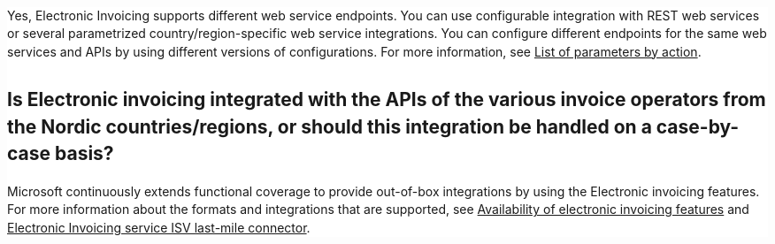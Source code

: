 Yes, Electronic Invoicing supports different web service endpoints. You can use configurable integration with REST web services or several parametrized country/region-specific web service integrations. You can configure different endpoints for the same web services and APIs by using different versions of configurations. For more information, see [List of parameters by action](../e-invoicing-setup.md#list-of-parameters-by-action).

## Is Electronic invoicing integrated with the APIs of the various invoice operators from the Nordic countries/regions, or should this integration be handled on a case-by-case basis?

Microsoft continuously extends functional coverage to provide out-of-box integrations by using the Electronic invoicing features. For more information about the formats and integrations that are supported, see [Availability of electronic invoicing features](e-invoicing-country-specific-availability.md) and [Electronic Invoicing service ISV last-mile connector](e-invoicing-isv-connector.md).
